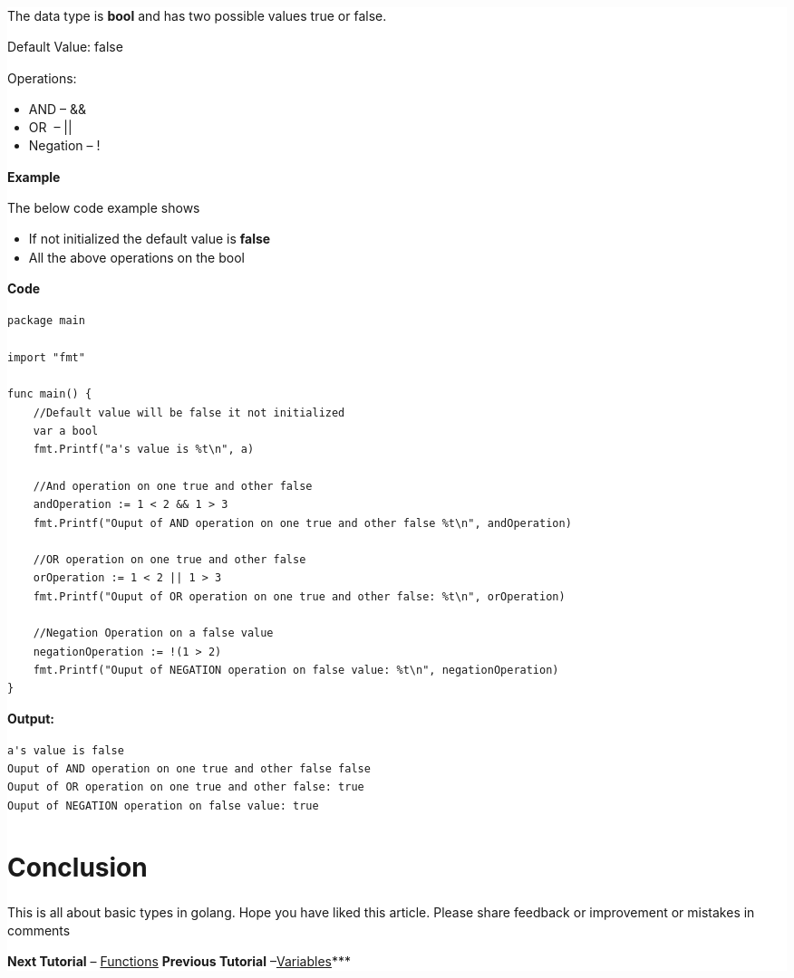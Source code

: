 The data type is **bool** and has two possible values true or false.

Default Value: false

Operations:

*   AND – &&
*   OR  – ||
*   Negation – !

**Example**

The below code example shows

*   If not initialized the default value is **false**
*   All the above operations on the bool

**Code**

```
package main

import "fmt"

func main() {
    //Default value will be false it not initialized
    var a bool
    fmt.Printf("a's value is %t\n", a)

    //And operation on one true and other false
    andOperation := 1 < 2 && 1 > 3
    fmt.Printf("Ouput of AND operation on one true and other false %t\n", andOperation)

    //OR operation on one true and other false
    orOperation := 1 < 2 || 1 > 3
    fmt.Printf("Ouput of OR operation on one true and other false: %t\n", orOperation)

    //Negation Operation on a false value
    negationOperation := !(1 > 2)
    fmt.Printf("Ouput of NEGATION operation on false value: %t\n", negationOperation)
}
```

**Output:**

```
a's value is false
Ouput of AND operation on one true and other false false
Ouput of OR operation on one true and other false: true
Ouput of NEGATION operation on false value: true
```

# Conclusion

This is all about basic types in golang. Hope you have liked this article. Please share feedback or improvement or mistakes in comments

**Next Tutorial** – [Functions](https://golangbyexample.com/function-golang-complete-guide/)
**Previous Tutorial** –[Variables](https://golangbyexample.com/variables-in-golang-complete-guide/)***